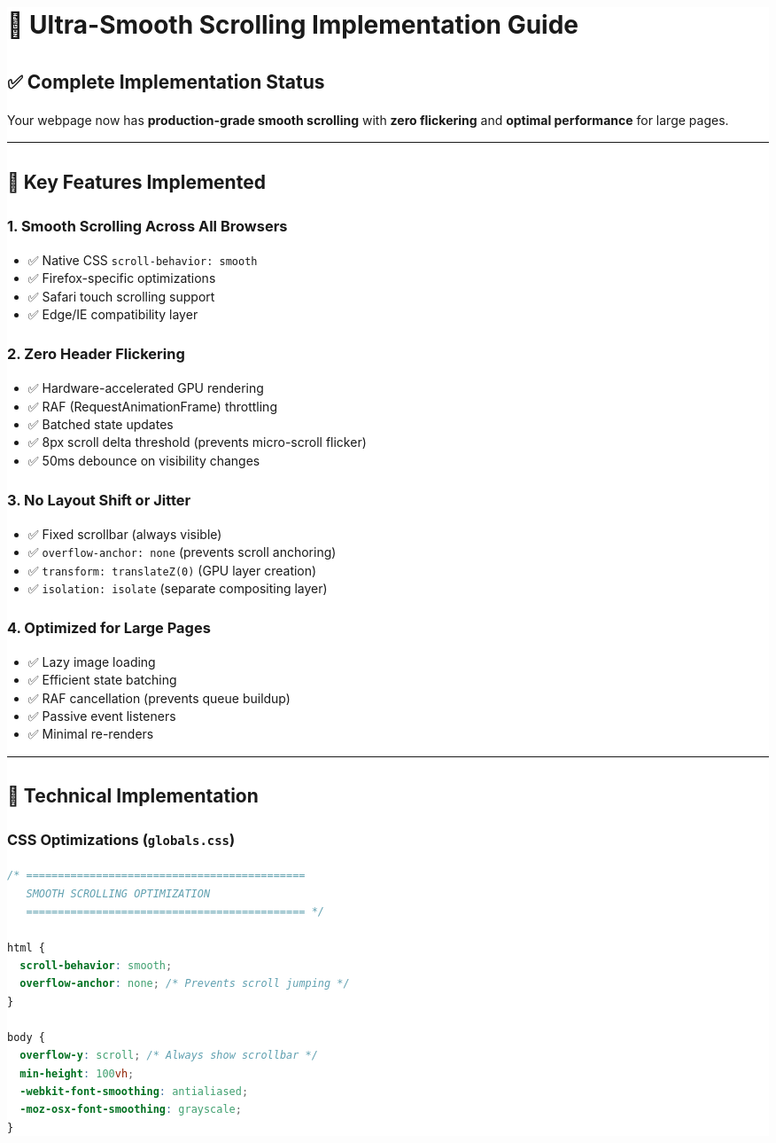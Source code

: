 # 🚀 Ultra-Smooth Scrolling Implementation Guide

## ✅ Complete Implementation Status

Your webpage now has **production-grade smooth scrolling** with **zero flickering** and **optimal performance** for large pages.

---

## 🎯 Key Features Implemented

### 1. **Smooth Scrolling Across All Browsers**
- ✅ Native CSS `scroll-behavior: smooth`
- ✅ Firefox-specific optimizations
- ✅ Safari touch scrolling support
- ✅ Edge/IE compatibility layer

### 2. **Zero Header Flickering**
- ✅ Hardware-accelerated GPU rendering
- ✅ RAF (RequestAnimationFrame) throttling
- ✅ Batched state updates
- ✅ 8px scroll delta threshold (prevents micro-scroll flicker)
- ✅ 50ms debounce on visibility changes

### 3. **No Layout Shift or Jitter**
- ✅ Fixed scrollbar (always visible)
- ✅ `overflow-anchor: none` (prevents scroll anchoring)
- ✅ `transform: translateZ(0)` (GPU layer creation)
- ✅ `isolation: isolate` (separate compositing layer)

### 4. **Optimized for Large Pages**
- ✅ Lazy image loading
- ✅ Efficient state batching
- ✅ RAF cancellation (prevents queue buildup)
- ✅ Passive event listeners
- ✅ Minimal re-renders

---

## 🔧 Technical Implementation

### **CSS Optimizations** (`globals.css`)

```css
/* ============================================
   SMOOTH SCROLLING OPTIMIZATION
   ============================================ */

html {
  scroll-behavior: smooth;
  overflow-anchor: none; /* Prevents scroll jumping */
}

body {
  overflow-y: scroll; /* Always show scrollbar */
  min-height: 100vh;
  -webkit-font-smoothing: antialiased;
  -moz-osx-font-smoothing: grayscale;
}

```